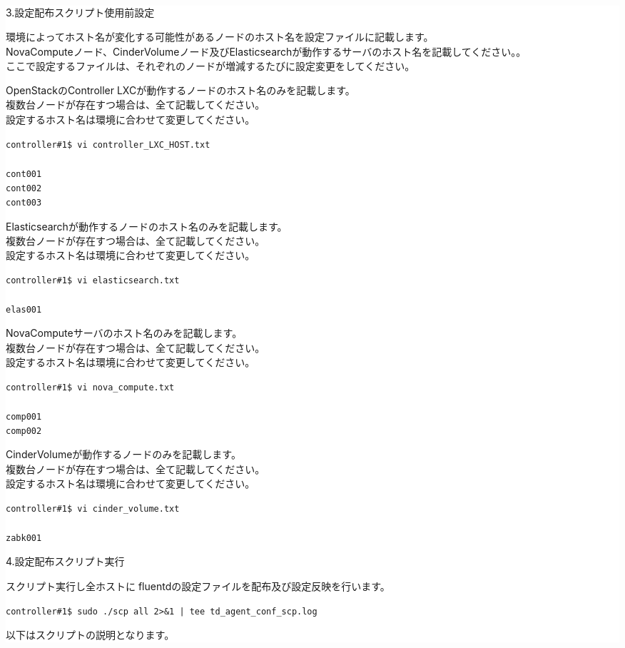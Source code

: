 3.設定配布スクリプト使用前設定

環境によってホスト名が変化する可能性があるノードのホスト名を設定ファイルに記載します。<br>
NovaComputeノード、CinderVolumeノード及びElasticsearchが動作するサーバのホスト名を記載してください。。<br>
ここで設定するファイルは、それぞれのノードが増減するたびに設定変更をしてください。

OpenStackのController LXCが動作するノードのホスト名のみを記載します。<br>
複数台ノードが存在すつ場合は、全て記載してください。<br>
設定するホスト名は環境に合わせて変更してください。

```
controller#1$ vi controller_LXC_HOST.txt

cont001
cont002
cont003
```

Elasticsearchが動作するノードのホスト名のみを記載します。<br>
複数台ノードが存在すつ場合は、全て記載してください。<br>
設定するホスト名は環境に合わせて変更してください。

```
controller#1$ vi elasticsearch.txt

elas001
```

NovaComputeサーバのホスト名のみを記載します。<br>
複数台ノードが存在すつ場合は、全て記載してください。<br>
設定するホスト名は環境に合わせて変更してください。

```
controller#1$ vi nova_compute.txt

comp001
comp002
```

CinderVolumeが動作するノードのみを記載します。<br>
複数台ノードが存在すつ場合は、全て記載してください。<br>
設定するホスト名は環境に合わせて変更してください。

```
controller#1$ vi cinder_volume.txt

zabk001
```

4.設定配布スクリプト実行

スクリプト実行し全ホストに fluentdの設定ファイルを配布及び設定反映を行います。

```
controller#1$ sudo ./scp all 2>&1 | tee td_agent_conf_scp.log
```

以下はスクリプトの説明となります。
